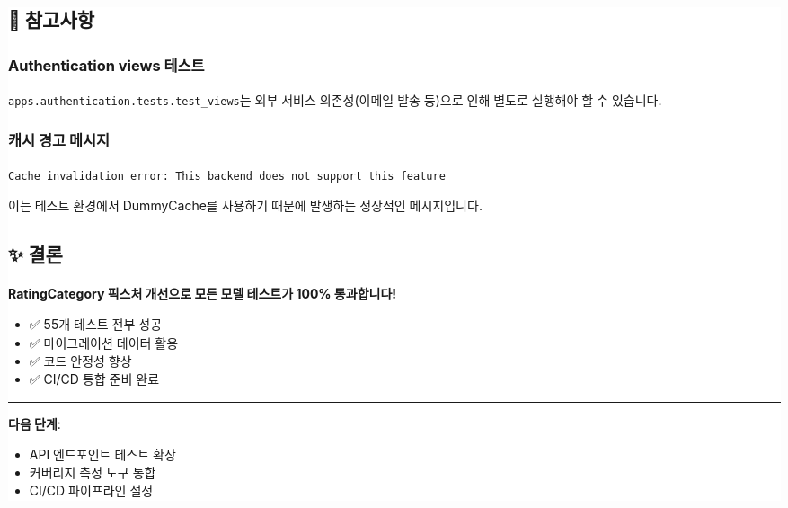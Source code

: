 ## 📝 참고사항

### Authentication views 테스트
`apps.authentication.tests.test_views`는 외부 서비스 의존성(이메일 발송 등)으로 인해 별도로 실행해야 할 수 있습니다.

### 캐시 경고 메시지
```
Cache invalidation error: This backend does not support this feature
```
이는 테스트 환경에서 DummyCache를 사용하기 때문에 발생하는 정상적인 메시지입니다.

## ✨ 결론

**RatingCategory 픽스처 개선으로 모든 모델 테스트가 100% 통과합니다!**

- ✅ 55개 테스트 전부 성공
- ✅ 마이그레이션 데이터 활용
- ✅ 코드 안정성 향상
- ✅ CI/CD 통합 준비 완료

---

**다음 단계**:
- API 엔드포인트 테스트 확장
- 커버리지 측정 도구 통합
- CI/CD 파이프라인 설정
